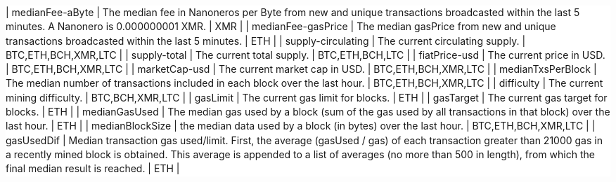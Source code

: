 | medianFee-aByte       | The median fee in Nanoneros per Byte from new and unique transactions broadcasted within the last 5 minutes. A Nanonero is 0.000000001 XMR.                                                                                                                                                                                                                                                                               | XMR                 |
| medianFee-gasPrice    | The median gasPrice from new and unique transactions broadcasted within the last 5 minutes.                                                                                                                                                                                                                                                                                                                               | ETH                 |
| supply-circulating    | The current circulating supply.                                                                                                                                                                                                                                                                                                                                                                                           | BTC,ETH,BCH,XMR,LTC |
| supply-total          | The current total supply.                                                                                                                                                                                                                                                                                                                                                                                                 | BTC,ETH,BCH,LTC     |
| fiatPrice-usd         | The current price in USD.                                                                                                                                                                                                                                                                                                                                                                                                 | BTC,ETH,BCH,XMR,LTC |
| marketCap-usd         | The current market cap in USD.                                                                                                                                                                                                                                                                                                                                                                                            | BTC,ETH,BCH,XMR,LTC |
| medianTxsPerBlock     | The median number of transactions included in each block over the last hour.                                                                                                                                                                                                                                                                                                                                              | BTC,ETH,BCH,XMR,LTC |
| difficulty            | The current mining difficulty.                                                                                                                                                                                                                                                                                                                                                                                            | BTC,BCH,XMR,LTC     |
| gasLimit              | The current gas limit for blocks.                                                                                                                                                                                                                                                                                                                                                                                         | ETH                 |
| gasTarget             | The current gas target for blocks.                                                                                                                                                                                                                                                                                                                                                                                        | ETH                 |
| medianGasUsed         | The median gas used by a block (sum of the gas used by all transactions in that block) over the last hour.                                                                                                                                                                                                                                                                                                                | ETH                 |
| medianBlockSize       | the median data used by a block (in bytes) over the last hour.                                                                                                                                                                                                                                                                                                                                                            | BTC,ETH,BCH,XMR,LTC |
| gasUsedDif            | Median transaction gas used/limit. First, the average (gasUsed / gas) of each transaction greater than 21000 gas in a recently mined block is obtained. This average is appended to a list of averages (no more than 500 in length), from which the final median result is reached.                                                                                                                                       | ETH                 |